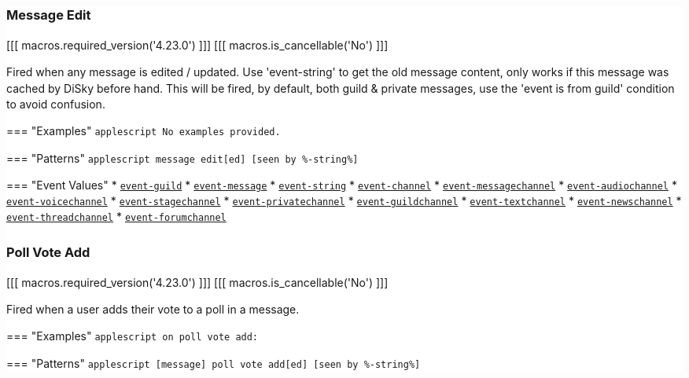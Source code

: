 
### Message Edit

[[[ macros.required_version('4.23.0') ]]]
[[[ macros.is_cancellable('No') ]]]

Fired when any message is edited / updated.
Use 'event-string' to get the old message content, only works if this message was cached by DiSky before hand.
This will be fired, by default, both guild & private messages, use the 'event is from guild' condition to avoid confusion.

=== "Examples"
    ```applescript
    No examples provided.
    ```

=== "Patterns"
    ```applescript
    message edit[ed] [seen by %-string%]
    ```

=== "Event Values"
    * [`event-guild`](../docs/types.md#guild)
    * [`event-message`](../docs/types.md#message)
    * [`event-string`](../docs/types.md#string)
    * [`event-channel`](../docs/types.md#channel)
    * [`event-messagechannel`](../docs/types.md#messagechannel)
    * [`event-audiochannel`](../docs/types.md#audiochannel)
    * [`event-voicechannel`](../docs/types.md#voicechannel)
    * [`event-stagechannel`](../docs/types.md#stagechannel)
    * [`event-privatechannel`](../docs/types.md#privatechannel)
    * [`event-guildchannel`](../docs/types.md#guildchannel)
    * [`event-textchannel`](../docs/types.md#textchannel)
    * [`event-newschannel`](../docs/types.md#newschannel)
    * [`event-threadchannel`](../docs/types.md#threadchannel)
    * [`event-forumchannel`](../docs/types.md#forumchannel)


### Poll Vote Add

[[[ macros.required_version('4.23.0') ]]]
[[[ macros.is_cancellable('No') ]]]

Fired when a user adds their vote to a poll in a message.

=== "Examples"
    ```applescript
    on poll vote add:
    ```

=== "Patterns"
    ```applescript
    [message] poll vote add[ed] [seen by %-string%]
    ```
